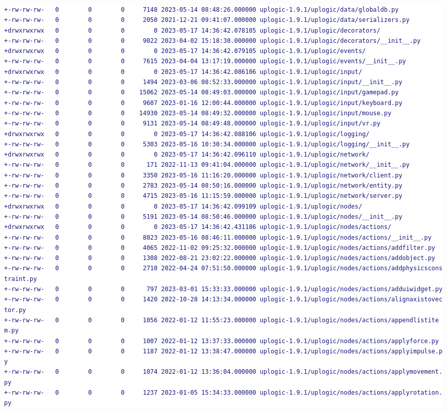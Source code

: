 ```diff
+-rw-rw-rw-   0        0        0     7148 2023-05-14 08:48:26.000000 uplogic-1.9.1/uplogic/data/globaldb.py
+-rw-rw-rw-   0        0        0     2050 2021-12-21 09:41:07.000000 uplogic-1.9.1/uplogic/data/serializers.py
+drwxrwxrwx   0        0        0        0 2023-05-17 14:36:42.078105 uplogic-1.9.1/uplogic/decorators/
+-rw-rw-rw-   0        0        0     9022 2023-04-02 15:18:30.000000 uplogic-1.9.1/uplogic/decorators/__init__.py
+drwxrwxrwx   0        0        0        0 2023-05-17 14:36:42.079105 uplogic-1.9.1/uplogic/events/
+-rw-rw-rw-   0        0        0     7615 2023-04-04 13:17:19.000000 uplogic-1.9.1/uplogic/events/__init__.py
+drwxrwxrwx   0        0        0        0 2023-05-17 14:36:42.086106 uplogic-1.9.1/uplogic/input/
+-rw-rw-rw-   0        0        0     1494 2023-03-06 08:52:33.000000 uplogic-1.9.1/uplogic/input/__init__.py
+-rw-rw-rw-   0        0        0    15062 2023-05-14 08:49:03.000000 uplogic-1.9.1/uplogic/input/gamepad.py
+-rw-rw-rw-   0        0        0     9607 2023-01-16 12:00:44.000000 uplogic-1.9.1/uplogic/input/keyboard.py
+-rw-rw-rw-   0        0        0    14930 2023-05-14 08:49:32.000000 uplogic-1.9.1/uplogic/input/mouse.py
+-rw-rw-rw-   0        0        0     9131 2023-05-14 08:49:48.000000 uplogic-1.9.1/uplogic/input/vr.py
+drwxrwxrwx   0        0        0        0 2023-05-17 14:36:42.088106 uplogic-1.9.1/uplogic/logging/
+-rw-rw-rw-   0        0        0     5303 2023-05-16 10:30:34.000000 uplogic-1.9.1/uplogic/logging/__init__.py
+drwxrwxrwx   0        0        0        0 2023-05-17 14:36:42.096110 uplogic-1.9.1/uplogic/network/
+-rw-rw-rw-   0        0        0      171 2022-11-13 09:41:04.000000 uplogic-1.9.1/uplogic/network/__init__.py
+-rw-rw-rw-   0        0        0     3350 2023-05-16 11:16:20.000000 uplogic-1.9.1/uplogic/network/client.py
+-rw-rw-rw-   0        0        0     2783 2023-05-14 08:50:16.000000 uplogic-1.9.1/uplogic/network/entity.py
+-rw-rw-rw-   0        0        0     4715 2023-05-16 11:15:59.000000 uplogic-1.9.1/uplogic/network/server.py
+drwxrwxrwx   0        0        0        0 2023-05-17 14:36:42.099109 uplogic-1.9.1/uplogic/nodes/
+-rw-rw-rw-   0        0        0     5191 2023-05-14 08:50:46.000000 uplogic-1.9.1/uplogic/nodes/__init__.py
+drwxrwxrwx   0        0        0        0 2023-05-17 14:36:42.431186 uplogic-1.9.1/uplogic/nodes/actions/
+-rw-rw-rw-   0        0        0     8023 2023-05-16 08:46:11.000000 uplogic-1.9.1/uplogic/nodes/actions/__init__.py
+-rw-rw-rw-   0        0        0     4065 2022-11-02 09:25:32.000000 uplogic-1.9.1/uplogic/nodes/actions/addfilter.py
+-rw-rw-rw-   0        0        0     1308 2022-08-21 23:02:22.000000 uplogic-1.9.1/uplogic/nodes/actions/addobject.py
+-rw-rw-rw-   0        0        0     2710 2022-04-24 07:51:50.000000 uplogic-1.9.1/uplogic/nodes/actions/addphysicsconstraint.py
+-rw-rw-rw-   0        0        0      797 2023-03-01 15:33:33.000000 uplogic-1.9.1/uplogic/nodes/actions/adduiwidget.py
+-rw-rw-rw-   0        0        0     1420 2022-10-28 14:13:34.000000 uplogic-1.9.1/uplogic/nodes/actions/alignaxistovector.py
+-rw-rw-rw-   0        0        0     1056 2022-01-12 11:55:23.000000 uplogic-1.9.1/uplogic/nodes/actions/appendlistitem.py
+-rw-rw-rw-   0        0        0     1007 2022-01-12 13:37:33.000000 uplogic-1.9.1/uplogic/nodes/actions/applyforce.py
+-rw-rw-rw-   0        0        0     1187 2022-01-12 13:38:47.000000 uplogic-1.9.1/uplogic/nodes/actions/applyimpulse.py
+-rw-rw-rw-   0        0        0     1074 2022-01-12 13:36:04.000000 uplogic-1.9.1/uplogic/nodes/actions/applymovement.py
+-rw-rw-rw-   0        0        0     1237 2023-01-05 15:34:33.000000 uplogic-1.9.1/uplogic/nodes/actions/applyrotation.py
```